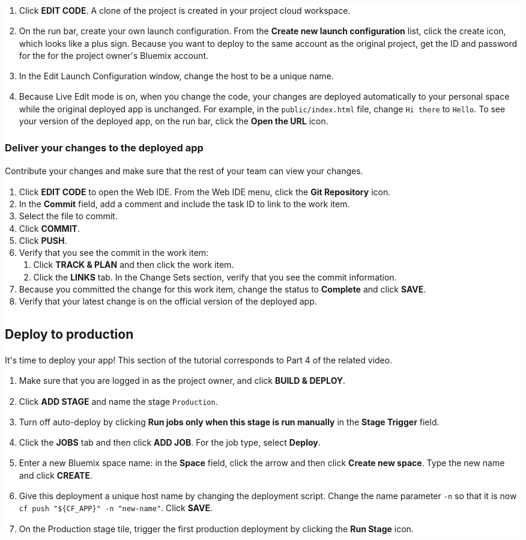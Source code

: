 1. Click **EDIT CODE**. A clone of the project is created in your project cloud workspace.

2. On the run bar, create your own launch configuration. From the **Create new launch configuration** list, click the create icon, which looks like a plus sign.
Because you want to deploy to the same account as the original project, get the ID and password for the for the project owner's Bluemix account.

3. In the Edit Launch Configuration window, change the host to be a unique name.

4. Because Live Edit mode is on, when you change the code, your changes are deployed automatically to your personal space while the original deployed app is unchanged.  For example, in the `public/index.html` file, change `Hi there` to `Hello`.  To see your version of the deployed app, on the run bar, click the **Open the URL** icon.

### Deliver your changes to the deployed app

Contribute your changes and make sure that the rest of your team can view your changes.

1. Click **EDIT CODE** to open the Web IDE. From the Web IDE menu, click the **Git Repository** icon.
2. In the **Commit** field, add a comment and include the task ID to link to the work item.
3. Select the file to commit.
4. Click **COMMIT**.
5. Click **PUSH**.
6. Verify that you see the commit in the work item:
	1. Click **TRACK & PLAN** and then click the work item.
	1. Click the **LINKS** tab.  In the Change Sets section, verify that you see the commit information.
8. Because you committed the change for this work item, change the status to **Complete** and click **SAVE**.
9. Verify that your latest change is on the official version of the deployed app.  

<a name='deploy'></a>
## Deploy to production

It's time to deploy your app! This section of the tutorial corresponds to Part 4 of the related video.

1. Make sure that you are logged in as the project owner, and click **BUILD & DEPLOY**.

2. Click **ADD STAGE** and name the stage `Production`.

3. Turn off auto-deploy by clicking **Run jobs only when this stage is run manually** in the **Stage Trigger** field.

4. Click the **JOBS** tab and then click **ADD JOB**. For the job type, select **Deploy**. 

5. Enter a new Bluemix space name:  in the **Space** field, click the arrow and then click **Create new space**. Type the new name and click **CREATE**. 

6. Give this deployment a unique host name by changing the deployment script.  Change the name parameter `-n` so that it is now `cf push "${CF_APP}" -n "new-name"`.  Click **SAVE**.

7. On the Production stage tile, trigger the first production deployment by clicking the **Run Stage** icon.
